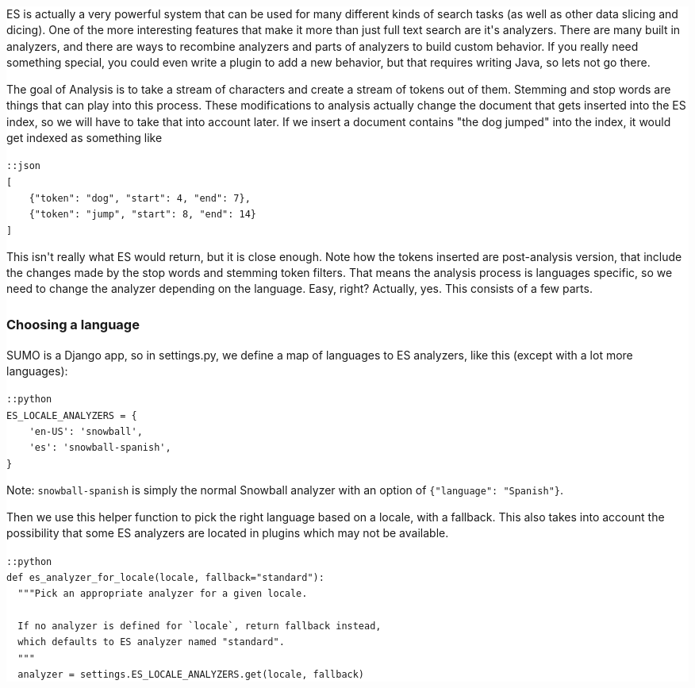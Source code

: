 ES is actually a very powerful system that can be used for many
different kinds of search tasks (as well as other data slicing and
dicing). One of the more interesting features that make it more than
just full text search are it's analyzers. There are many built in
analyzers, and there are ways to recombine analyzers and parts of
analyzers to build custom behavior. If you really need something
special, you could even write a plugin to add a new behavior, but that
requires writing Java, so lets not go there.

The goal of Analysis is to take a stream of characters and create a
stream of tokens out of them. Stemming and stop words are things that
can play into this process. These modifications to analysis actually
change the document that gets inserted into the ES index, so we will
have to take that into account later. If we insert a document contains
"the dog jumped" into the index, it would get indexed as something like

    ::json
    [
        {"token": "dog", "start": 4, "end": 7},
        {"token": "jump", "start": 8, "end": 14}
    ]

This isn't really what ES would return, but it is close enough. Note how
the tokens inserted are post-analysis version, that include the changes
made by the stop words and stemming token filters. That means the
analysis process is languages specific, so we need to change the
analyzer depending on the language. Easy, right? Actually, yes. This
consists of a few parts.

### Choosing a language

SUMO is a Django app, so in settings.py, we define a map of languages to
ES analyzers, like this (except with a lot more languages):

    ::python
    ES_LOCALE_ANALYZERS = {
        'en-US': 'snowball',
        'es': 'snowball-spanish',
    }

Note: `snowball-spanish` is simply the normal Snowball analyzer with an
option of `{"language": "Spanish"}`.

Then we use this helper function to pick the right language based on a
locale, with a fallback. This also takes into account the possibility
that some ES analyzers are located in plugins which may not be
available.

    ::python
    def es_analyzer_for_locale(locale, fallback="standard"):
      """Pick an appropriate analyzer for a given locale.

      If no analyzer is defined for `locale`, return fallback instead,
      which defaults to ES analyzer named "standard".
      """
      analyzer = settings.ES_LOCALE_ANALYZERS.get(locale, fallback)
